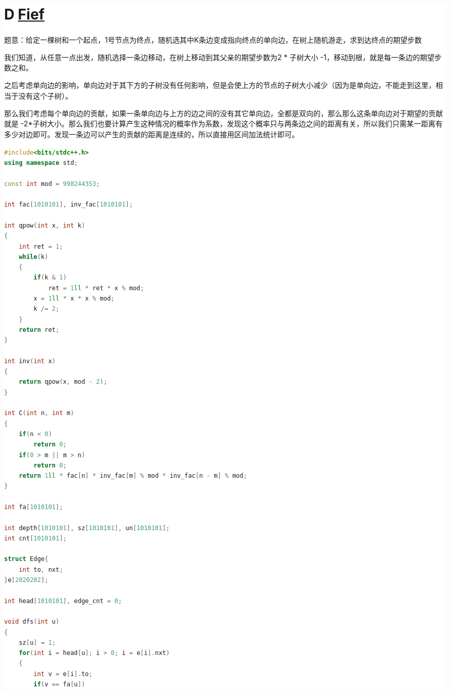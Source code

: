 # D [Fief](https://ac.nowcoder.com/acm/contest/33188/F)

题意：给定一棵树和一个起点，1号节点为终点，随机选其中K条边变成指向终点的单向边，在树上随机游走，求到达终点的期望步数

我们知道，从任意一点出发，随机选择一条边移动，在树上移动到其父亲的期望步数为2 * 子树大小 -1，移动到根，就是每一条边的期望步数之和。

之后考虑单向边的影响，单向边对于其下方的子树没有任何影响，但是会使上方的节点的子树大小减少（因为是单向边，不能走到这里，相当于没有这个子树）。

那么我们考虑每个单向边的贡献，如果一条单向边与上方的边之间的没有其它单向边，全都是双向的，那么那么这条单向边对于期望的贡献就是 -2*子树大小。那么我们也要计算产生这种情况的概率作为系数，发现这个概率只与两条边之间的距离有关，所以我们只需某一距离有多少对边即可。发现一条边可以产生的贡献的距离是连续的，所以直接用区间加法统计即可。

```c++
#include<bits/stdc++.h>
using namespace std;

const int mod = 998244353;

int fac[1010101], inv_fac[1010101];

int qpow(int x, int k)
{
    int ret = 1;
    while(k)
    {
        if(k & 1)
            ret = 1ll * ret * x % mod;
        x = 1ll * x * x % mod;
        k /= 2;
    }
    return ret;
}

int inv(int x)
{
    return qpow(x, mod - 2);
}

int C(int n, int m)
{
    if(n < 0)
        return 0;
    if(0 > m || m > n)
        return 0;
    return 1ll * fac[n] * inv_fac[m] % mod * inv_fac[n - m] % mod;
}

int fa[1010101];

int depth[1010101], sz[1010101], un[1010101];
int cnt[1010101];

struct Edge{
    int to, nxt;
}e[2020202];

int head[1010101], edge_cnt = 0;

void dfs(int u)
{
    sz[u] = 1;
    for(int i = head[u]; i > 0; i = e[i].nxt)
    {
        int v = e[i].to;
        if(v == fa[u])
```